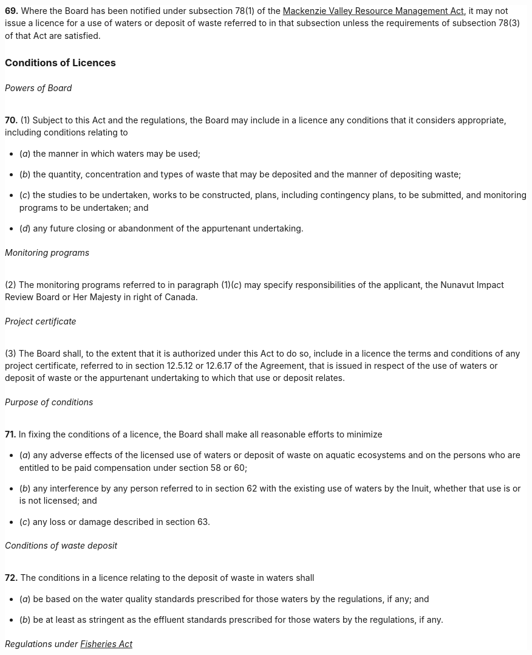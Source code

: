 **69.** Where the Board has been notified under subsection 78(1) of the [Mackenzie Valley Resource Management Act](/canada/eng/acts/M/M-0.2.md), it may not issue a licence for a use of waters or deposit of waste referred to in that subsection unless the requirements of subsection 78(3) of that Act are satisfied.

### Conditions of Licences

###### Powers of Board

**70.** (1) Subject to this Act and the regulations, the Board may include in a licence any conditions that it considers appropriate, including conditions relating to

  * (_a_) the manner in which waters may be used;

  * (_b_) the quantity, concentration and types of waste that may be deposited and the manner of depositing waste;

  * (_c_) the studies to be undertaken, works to be constructed, plans, including contingency plans, to be submitted, and monitoring programs to be undertaken; and

  * (_d_) any future closing or abandonment of the appurtenant undertaking.

###### Monitoring programs

(2) The monitoring programs referred to in paragraph (1)(_c_) may specify responsibilities of the applicant, the Nunavut Impact Review Board or Her Majesty in right of Canada.

###### Project certificate

(3) The Board shall, to the extent that it is authorized under this Act to do so, include in a licence the terms and conditions of any project certificate, referred to in section 12.5.12 or 12.6.17 of the Agreement, that is issued in respect of the use of waters or deposit of waste or the appurtenant undertaking to which that use or deposit relates.

###### Purpose of conditions

**71.** In fixing the conditions of a licence, the Board shall make all reasonable efforts to minimize

  * (_a_) any adverse effects of the licensed use of waters or deposit of waste on aquatic ecosystems and on the persons who are entitled to be paid compensation under section 58 or 60;

  * (_b_) any interference by any person referred to in section 62 with the existing use of waters by the Inuit, whether that use is or is not licensed; and

  * (_c_) any loss or damage described in section 63.

###### Conditions of waste deposit

**72.** The conditions in a licence relating to the deposit of waste in waters shall

  * (_a_) be based on the water quality standards prescribed for those waters by the regulations, if any; and

  * (_b_) be at least as stringent as the effluent standards prescribed for those waters by the regulations, if any.

###### Regulations under [Fisheries Act](/canada/eng/acts/F/F-14.md)
